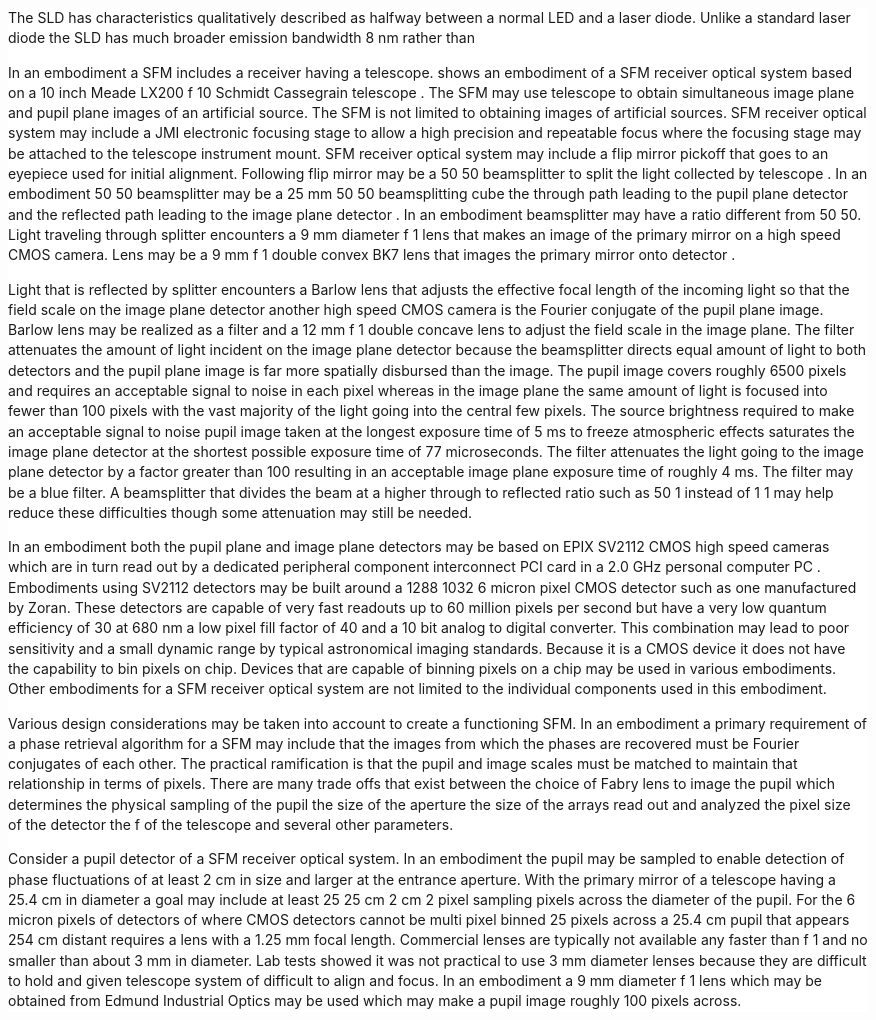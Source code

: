 The SLD has characteristics qualitatively described as halfway between a normal LED and a laser diode. Unlike a standard laser diode the SLD has much broader emission bandwidth 8 nm rather than 

In an embodiment a SFM includes a receiver having a telescope. shows an embodiment of a SFM receiver optical system based on a 10 inch Meade LX200 f 10 Schmidt Cassegrain telescope . The SFM may use telescope to obtain simultaneous image plane and pupil plane images of an artificial source. The SFM is not limited to obtaining images of artificial sources. SFM receiver optical system may include a JMI electronic focusing stage to allow a high precision and repeatable focus where the focusing stage may be attached to the telescope instrument mount. SFM receiver optical system may include a flip mirror pickoff that goes to an eyepiece used for initial alignment. Following flip mirror may be a 50 50 beamsplitter to split the light collected by telescope . In an embodiment 50 50 beamsplitter may be a 25 mm 50 50 beamsplitting cube the through path leading to the pupil plane detector and the reflected path leading to the image plane detector . In an embodiment beamsplitter may have a ratio different from 50 50. Light traveling through splitter encounters a 9 mm diameter f 1 lens that makes an image of the primary mirror on a high speed CMOS camera. Lens may be a 9 mm f 1 double convex BK7 lens that images the primary mirror onto detector .

Light that is reflected by splitter encounters a Barlow lens that adjusts the effective focal length of the incoming light so that the field scale on the image plane detector another high speed CMOS camera is the Fourier conjugate of the pupil plane image. Barlow lens may be realized as a filter and a 12 mm f 1 double concave lens to adjust the field scale in the image plane. The filter attenuates the amount of light incident on the image plane detector because the beamsplitter directs equal amount of light to both detectors and the pupil plane image is far more spatially disbursed than the image. The pupil image covers roughly 6500 pixels and requires an acceptable signal to noise in each pixel whereas in the image plane the same amount of light is focused into fewer than 100 pixels with the vast majority of the light going into the central few pixels. The source brightness required to make an acceptable signal to noise pupil image taken at the longest exposure time of 5 ms to freeze atmospheric effects saturates the image plane detector at the shortest possible exposure time of 77 microseconds. The filter attenuates the light going to the image plane detector by a factor greater than 100 resulting in an acceptable image plane exposure time of roughly 4 ms. The filter may be a blue filter. A beamsplitter that divides the beam at a higher through to reflected ratio such as 50 1 instead of 1 1 may help reduce these difficulties though some attenuation may still be needed.

In an embodiment both the pupil plane and image plane detectors may be based on EPIX SV2112 CMOS high speed cameras which are in turn read out by a dedicated peripheral component interconnect PCI card in a 2.0 GHz personal computer PC . Embodiments using SV2112 detectors may be built around a 1288 1032 6 micron pixel CMOS detector such as one manufactured by Zoran. These detectors are capable of very fast readouts up to 60 million pixels per second but have a very low quantum efficiency of 30 at 680 nm a low pixel fill factor of 40 and a 10 bit analog to digital converter. This combination may lead to poor sensitivity and a small dynamic range by typical astronomical imaging standards. Because it is a CMOS device it does not have the capability to bin pixels on chip. Devices that are capable of binning pixels on a chip may be used in various embodiments. Other embodiments for a SFM receiver optical system are not limited to the individual components used in this embodiment.

Various design considerations may be taken into account to create a functioning SFM. In an embodiment a primary requirement of a phase retrieval algorithm for a SFM may include that the images from which the phases are recovered must be Fourier conjugates of each other. The practical ramification is that the pupil and image scales must be matched to maintain that relationship in terms of pixels. There are many trade offs that exist between the choice of Fabry lens to image the pupil which determines the physical sampling of the pupil the size of the aperture the size of the arrays read out and analyzed the pixel size of the detector the f of the telescope and several other parameters.

Consider a pupil detector of a SFM receiver optical system. In an embodiment the pupil may be sampled to enable detection of phase fluctuations of at least 2 cm in size and larger at the entrance aperture. With the primary mirror of a telescope having a 25.4 cm in diameter a goal may include at least 25 25 cm 2 cm 2 pixel sampling pixels across the diameter of the pupil. For the 6 micron pixels of detectors of where CMOS detectors cannot be multi pixel binned 25 pixels across a 25.4 cm pupil that appears 254 cm distant requires a lens with a 1.25 mm focal length. Commercial lenses are typically not available any faster than f 1 and no smaller than about 3 mm in diameter. Lab tests showed it was not practical to use 3 mm diameter lenses because they are difficult to hold and given telescope system of difficult to align and focus. In an embodiment a 9 mm diameter f 1 lens which may be obtained from Edmund Industrial Optics may be used which may make a pupil image roughly 100 pixels across.
